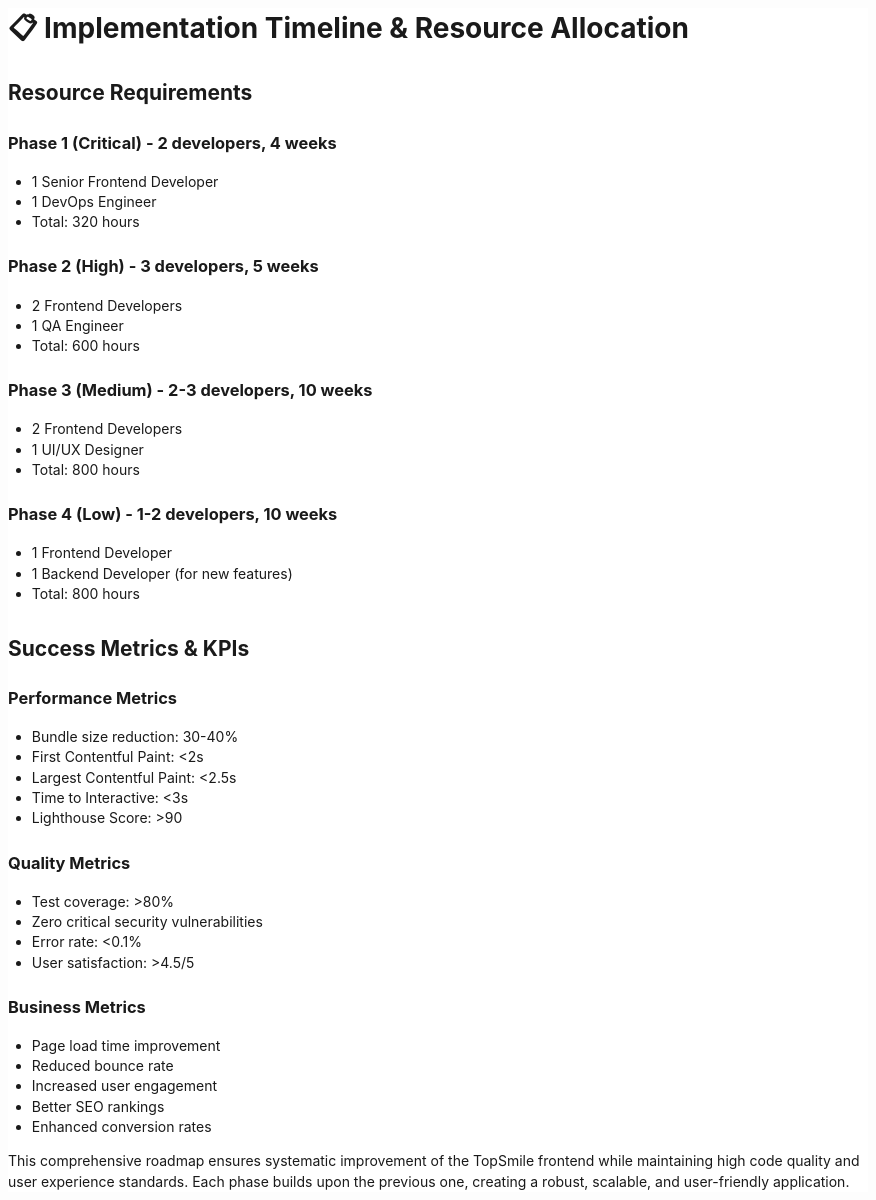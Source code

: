# 📋 **Implementation Timeline & Resource Allocation**

## **Resource Requirements**

### **Phase 1 (Critical) - 2 developers, 4 weeks**
- 1 Senior Frontend Developer
- 1 DevOps Engineer
- Total: 320 hours

### **Phase 2 (High) - 3 developers, 5 weeks** 
- 2 Frontend Developers
- 1 QA Engineer
- Total: 600 hours

### **Phase 3 (Medium) - 2-3 developers, 10 weeks**
- 2 Frontend Developers  
- 1 UI/UX Designer
- Total: 800 hours

### **Phase 4 (Low) - 1-2 developers, 10 weeks**
- 1 Frontend Developer
- 1 Backend Developer (for new features)
- Total: 800 hours

## **Success Metrics & KPIs**

### **Performance Metrics**
- Bundle size reduction: 30-40%
- First Contentful Paint: <2s
- Largest Contentful Paint: <2.5s
- Time to Interactive: <3s
- Lighthouse Score: >90

### **Quality Metrics**
- Test coverage: >80%
- Zero critical security vulnerabilities
- Error rate: <0.1%
- User satisfaction: >4.5/5

### **Business Metrics**
- Page load time improvement
- Reduced bounce rate
- Increased user engagement
- Better SEO rankings
- Enhanced conversion rates

This comprehensive roadmap ensures systematic improvement of the TopSmile frontend while maintaining high code quality and user experience standards. Each phase builds upon the previous one, creating a robust, scalable, and user-friendly application.